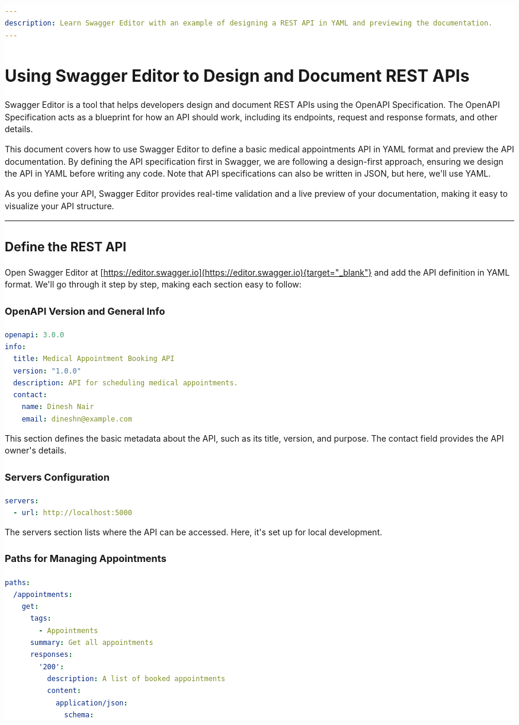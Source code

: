 ```yaml
---
description: Learn Swagger Editor with an example of designing a REST API in YAML and previewing the documentation.
---
```


# Using Swagger Editor to Design and Document REST APIs
Swagger Editor is a tool that helps developers design and document REST APIs using the OpenAPI Specification. The OpenAPI Specification acts as a blueprint for how an API should work, including its endpoints, request and response formats, and other details.

This document covers how to use Swagger Editor to define a basic medical appointments API in YAML format and preview the API documentation. By defining the API specification first in Swagger, we are following a design-first approach, ensuring we design the API in YAML before writing any code. Note that API specifications can also be written in JSON, but here, we'll use YAML.

As you define your API, Swagger Editor provides real-time validation and a live preview of your documentation, making it easy to visualize your API structure.

---

## Define the REST API
Open Swagger Editor at [https://editor.swagger.io](https://editor.swagger.io){target="_blank"} and add the API definition in YAML format. We'll go through it step by step, making each section easy to follow:

### OpenAPI Version and General Info
```yml
openapi: 3.0.0
info:
  title: Medical Appointment Booking API
  version: "1.0.0"
  description: API for scheduling medical appointments.
  contact:
    name: Dinesh Nair
    email: dineshn@example.com
```
This section defines the basic metadata about the API, such as its title, version, and purpose. The contact field provides the API owner's details.

### Servers Configuration

```yml
servers:
  - url: http://localhost:5000
```

The servers section lists where the API can be accessed. Here, it's set up for local development.

### Paths for Managing Appointments
```yml
paths:
  /appointments:
    get:
      tags:
        - Appointments
      summary: Get all appointments
      responses:
        '200':
          description: A list of booked appointments
          content:
            application/json:
              schema:
```